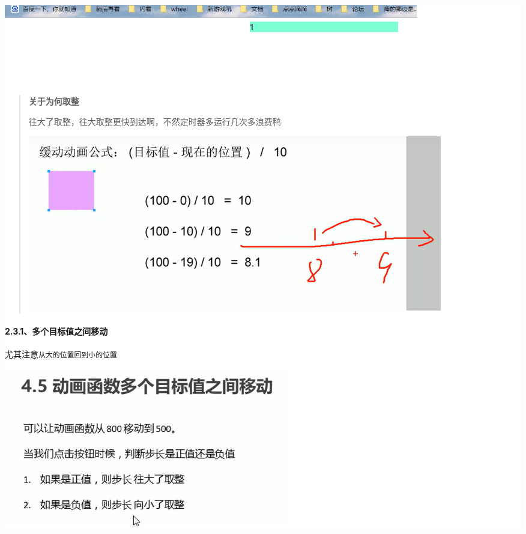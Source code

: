 <img src="(JavaScript学习笔记).assets/1-1664100118183-1.gif" alt="1" style="zoom:67%;" /> 



> **关于为何取整**
>
> 往大了取整，往大取整更快到达啊，不然定时器多运行几次多浪费鸭
>
> <img src="(JavaScript学习笔记).assets/image-20220925181105256.png" alt="image-20220925181105256" style="zoom:67%;" /> 





#### 2.3.1、多个目标值之间移动

尤其注意`从大的位置回到小的位置`

<img src="(JavaScript学习笔记).assets/image-20220925180820000.png" alt="image-20220925180820000" style="zoom:67%;" /> 
